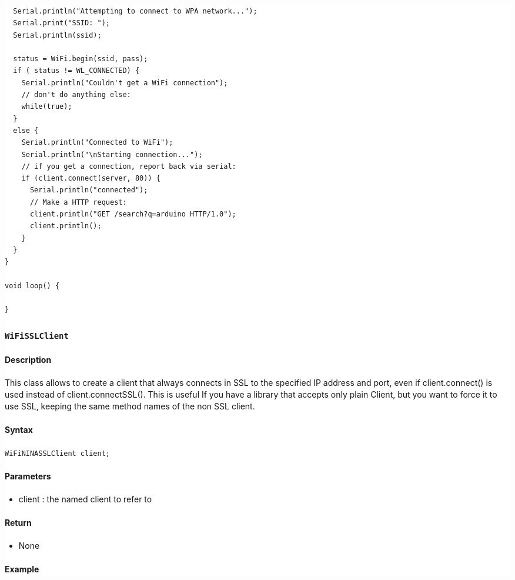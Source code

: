 ```
  Serial.println("Attempting to connect to WPA network...");
  Serial.print("SSID: ");
  Serial.println(ssid);

  status = WiFi.begin(ssid, pass);
  if ( status != WL_CONNECTED) {
    Serial.println("Couldn't get a WiFi connection");
    // don't do anything else:
    while(true);
  }
  else {
    Serial.println("Connected to WiFi");
    Serial.println("\nStarting connection...");
    // if you get a connection, report back via serial:
    if (client.connect(server, 80)) {
      Serial.println("connected");
      // Make a HTTP request:
      client.println("GET /search?q=arduino HTTP/1.0");
      client.println();
    }
  }
}

void loop() {

}
```

### `WiFiSSLClient`

#### Description
This class allows to create a client that always connects in SSL to the specified IP address and port, even if client.connect() is used instead of client.connectSSL(). This is useful If you have a library that accepts only plain Client, but you want to force it to use SSL, keeping the same method names of the non SSL client.

#### Syntax

```
WiFiNINASSLClient client;

```

#### Parameters

- client : the named client to refer to

#### Return

- None

#### Example
